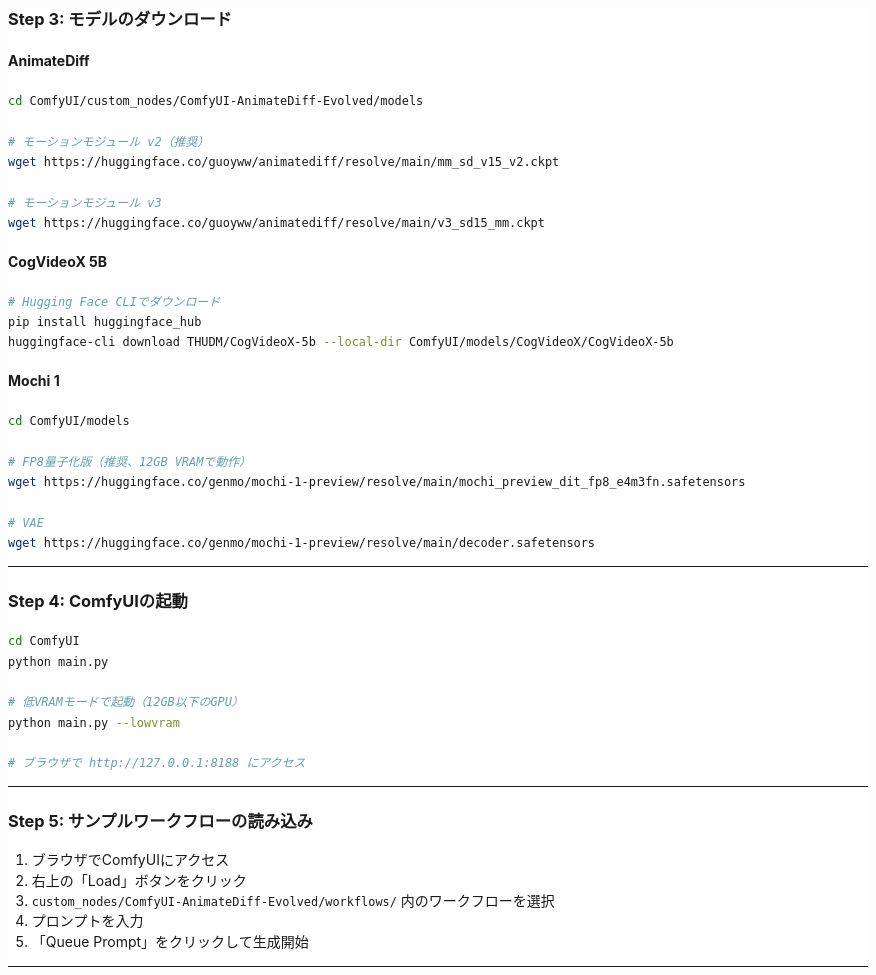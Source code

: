 ### Step 3: モデルのダウンロード

#### AnimateDiff

```bash
cd ComfyUI/custom_nodes/ComfyUI-AnimateDiff-Evolved/models

# モーションモジュール v2（推奨）
wget https://huggingface.co/guoyww/animatediff/resolve/main/mm_sd_v15_v2.ckpt

# モーションモジュール v3
wget https://huggingface.co/guoyww/animatediff/resolve/main/v3_sd15_mm.ckpt
```

#### CogVideoX 5B

```bash
# Hugging Face CLIでダウンロード
pip install huggingface_hub
huggingface-cli download THUDM/CogVideoX-5b --local-dir ComfyUI/models/CogVideoX/CogVideoX-5b
```

#### Mochi 1

```bash
cd ComfyUI/models

# FP8量子化版（推奨、12GB VRAMで動作）
wget https://huggingface.co/genmo/mochi-1-preview/resolve/main/mochi_preview_dit_fp8_e4m3fn.safetensors

# VAE
wget https://huggingface.co/genmo/mochi-1-preview/resolve/main/decoder.safetensors
```

---

### Step 4: ComfyUIの起動

```bash
cd ComfyUI
python main.py

# 低VRAMモードで起動（12GB以下のGPU）
python main.py --lowvram

# ブラウザで http://127.0.0.1:8188 にアクセス
```

---

### Step 5: サンプルワークフローの読み込み

1. ブラウザでComfyUIにアクセス
2. 右上の「Load」ボタンをクリック
3. `custom_nodes/ComfyUI-AnimateDiff-Evolved/workflows/` 内のワークフローを選択
4. プロンプトを入力
5. 「Queue Prompt」をクリックして生成開始

---